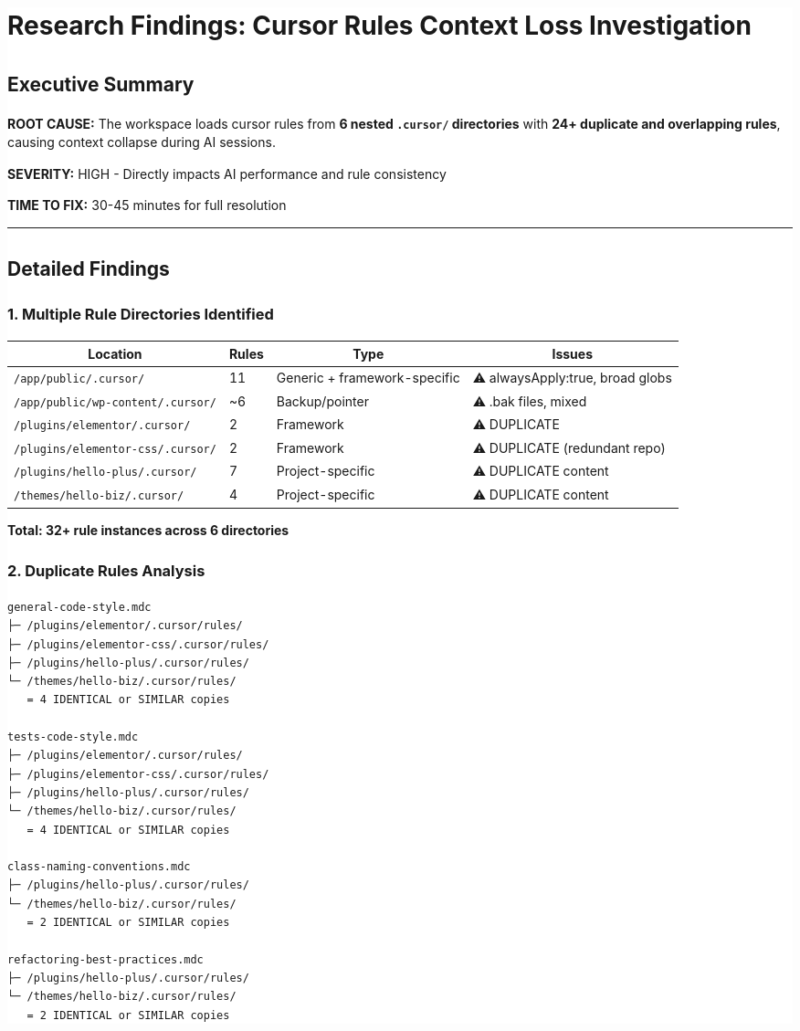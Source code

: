 # Research Findings: Cursor Rules Context Loss Investigation

## Executive Summary

**ROOT CAUSE:** The workspace loads cursor rules from **6 nested `.cursor/` directories** with **24+ duplicate and overlapping rules**, causing context collapse during AI sessions.

**SEVERITY:** HIGH - Directly impacts AI performance and rule consistency

**TIME TO FIX:** 30-45 minutes for full resolution

---

## Detailed Findings

### 1. Multiple Rule Directories Identified

| Location | Rules | Type | Issues |
|----------|-------|------|--------|
| `/app/public/.cursor/` | 11 | Generic + framework-specific | ⚠️ alwaysApply:true, broad globs |
| `/app/public/wp-content/.cursor/` | ~6 | Backup/pointer | ⚠️ .bak files, mixed |
| `/plugins/elementor/.cursor/` | 2 | Framework | ⚠️ DUPLICATE |
| `/plugins/elementor-css/.cursor/` | 2 | Framework | ⚠️ DUPLICATE (redundant repo) |
| `/plugins/hello-plus/.cursor/` | 7 | Project-specific | ⚠️ DUPLICATE content |
| `/themes/hello-biz/.cursor/` | 4 | Project-specific | ⚠️ DUPLICATE content |

**Total: 32+ rule instances across 6 directories**

### 2. Duplicate Rules Analysis

```
general-code-style.mdc
├─ /plugins/elementor/.cursor/rules/
├─ /plugins/elementor-css/.cursor/rules/
├─ /plugins/hello-plus/.cursor/rules/
└─ /themes/hello-biz/.cursor/rules/
   = 4 IDENTICAL or SIMILAR copies

tests-code-style.mdc
├─ /plugins/elementor/.cursor/rules/
├─ /plugins/elementor-css/.cursor/rules/
├─ /plugins/hello-plus/.cursor/rules/
└─ /themes/hello-biz/.cursor/rules/
   = 4 IDENTICAL or SIMILAR copies

class-naming-conventions.mdc
├─ /plugins/hello-plus/.cursor/rules/
└─ /themes/hello-biz/.cursor/rules/
   = 2 IDENTICAL or SIMILAR copies

refactoring-best-practices.mdc
├─ /plugins/hello-plus/.cursor/rules/
└─ /themes/hello-biz/.cursor/rules/
   = 2 IDENTICAL or SIMILAR copies
```
